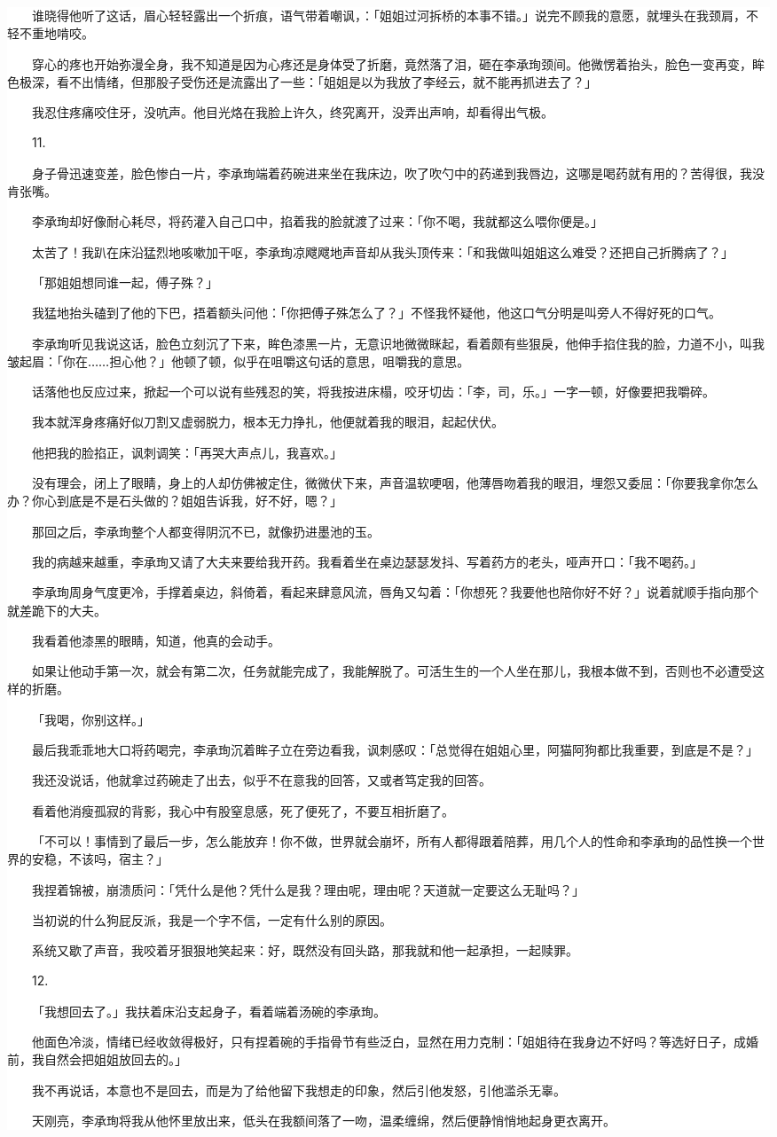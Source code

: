 &emsp;&emsp;谁晓得他听了这话，眉心轻轻露出一个折痕，语气带着嘲讽，：「姐姐过河拆桥的本事不错。」说完不顾我的意愿，就埋头在我颈肩，不轻不重地啃咬。  
  
&emsp;&emsp;穿心的疼也开始弥漫全身，我不知道是因为心疼还是身体受了折磨，竟然落了泪，砸在李承珣颈间。他微愣着抬头，脸色一变再变，眸色极深，看不出情绪，但那股子受伤还是流露出了一些：「姐姐是以为我放了李经云，就不能再抓进去了？」  
  
&emsp;&emsp;我忍住疼痛咬住牙，没吭声。他目光烙在我脸上许久，终究离开，没弄出声响，却看得出气极。  
  
&emsp;&emsp;11.  
  
&emsp;&emsp;身子骨迅速变差，脸色惨白一片，李承珣端着药碗进来坐在我床边，吹了吹勺中的药递到我唇边，这哪是喝药就有用的？苦得很，我没肯张嘴。  
  
&emsp;&emsp;李承珣却好像耐心耗尽，将药灌入自己口中，掐着我的脸就渡了过来：「你不喝，我就都这么喂你便是。」  
  
&emsp;&emsp;太苦了！我趴在床沿猛烈地咳嗽加干呕，李承珣凉飕飕地声音却从我头顶传来：「和我做叫姐姐这么难受？还把自己折腾病了？」  
  
&emsp;&emsp;「那姐姐想同谁一起，傅子殊？」  
  
&emsp;&emsp;我猛地抬头磕到了他的下巴，捂着额头问他：「你把傅子殊怎么了？」不怪我怀疑他，他这口气分明是叫旁人不得好死的口气。  
  
&emsp;&emsp;李承珣听见我说这话，脸色立刻沉了下来，眸色漆黑一片，无意识地微微眯起，看着颇有些狠戾，他伸手掐住我的脸，力道不小，叫我皱起眉：「你在……担心他？」他顿了顿，似乎在咀嚼这句话的意思，咀嚼我的意思。  
  
&emsp;&emsp;话落他也反应过来，掀起一个可以说有些残忍的笑，将我按进床榻，咬牙切齿：「李，司，乐。」一字一顿，好像要把我嚼碎。  
  
&emsp;&emsp;我本就浑身疼痛好似刀割又虚弱脱力，根本无力挣扎，他便就着我的眼泪，起起伏伏。  
  
&emsp;&emsp;他把我的脸掐正，讽刺调笑：「再哭大声点儿，我喜欢。」  
  
&emsp;&emsp;没有理会，闭上了眼睛，身上的人却仿佛被定住，微微伏下来，声音温软哽咽，他薄唇吻着我的眼泪，埋怨又委屈：「你要我拿你怎么办？你心到底是不是石头做的？姐姐告诉我，好不好，嗯？」  
  
&emsp;&emsp;那回之后，李承珣整个人都变得阴沉不已，就像扔进墨池的玉。  
  
&emsp;&emsp;我的病越来越重，李承珣又请了大夫来要给我开药。我看着坐在桌边瑟瑟发抖、写着药方的老头，哑声开口：「我不喝药。」  
  
&emsp;&emsp;李承珣周身气度更冷，手撑着桌边，斜倚着，看起来肆意风流，唇角又勾着：「你想死？我要他也陪你好不好？」说着就顺手指向那个就差跪下的大夫。  
  
&emsp;&emsp;我看着他漆黑的眼睛，知道，他真的会动手。  
  
&emsp;&emsp;如果让他动手第一次，就会有第二次，任务就能完成了，我能解脱了。可活生生的一个人坐在那儿，我根本做不到，否则也不必遭受这样的折磨。  
  
&emsp;&emsp;「我喝，你别这样。」  
  
&emsp;&emsp;最后我乖乖地大口将药喝完，李承珣沉着眸子立在旁边看我，讽刺感叹：「总觉得在姐姐心里，阿猫阿狗都比我重要，到底是不是？」  
  
&emsp;&emsp;我还没说话，他就拿过药碗走了出去，似乎不在意我的回答，又或者笃定我的回答。  
  
&emsp;&emsp;看着他消瘦孤寂的背影，我心中有股窒息感，死了便死了，不要互相折磨了。  
  
&emsp;&emsp;「不可以！事情到了最后一步，怎么能放弃！你不做，世界就会崩坏，所有人都得跟着陪葬，用几个人的性命和李承珣的品性换一个世界的安稳，不该吗，宿主？」  
  
&emsp;&emsp;我捏着锦被，崩溃质问：「凭什么是他？凭什么是我？理由呢，理由呢？天道就一定要这么无耻吗？」  
  
&emsp;&emsp;当初说的什么狗屁反派，我是一个字不信，一定有什么别的原因。  
  
&emsp;&emsp;系统又歇了声音，我咬着牙狠狠地笑起来：好，既然没有回头路，那我就和他一起承担，一起赎罪。  
  
&emsp;&emsp;12.  
  
&emsp;&emsp;「我想回去了。」我扶着床沿支起身子，看着端着汤碗的李承珣。  
  
&emsp;&emsp;他面色冷淡，情绪已经收敛得极好，只有捏着碗的手指骨节有些泛白，显然在用力克制：「姐姐待在我身边不好吗？等选好日子，成婚前，我自然会把姐姐放回去的。」  
  
&emsp;&emsp;我不再说话，本意也不是回去，而是为了给他留下我想走的印象，然后引他发怒，引他滥杀无辜。  
  
&emsp;&emsp;天刚亮，李承珣将我从他怀里放出来，低头在我额间落了一吻，温柔缠绵，然后便静悄悄地起身更衣离开。  
  